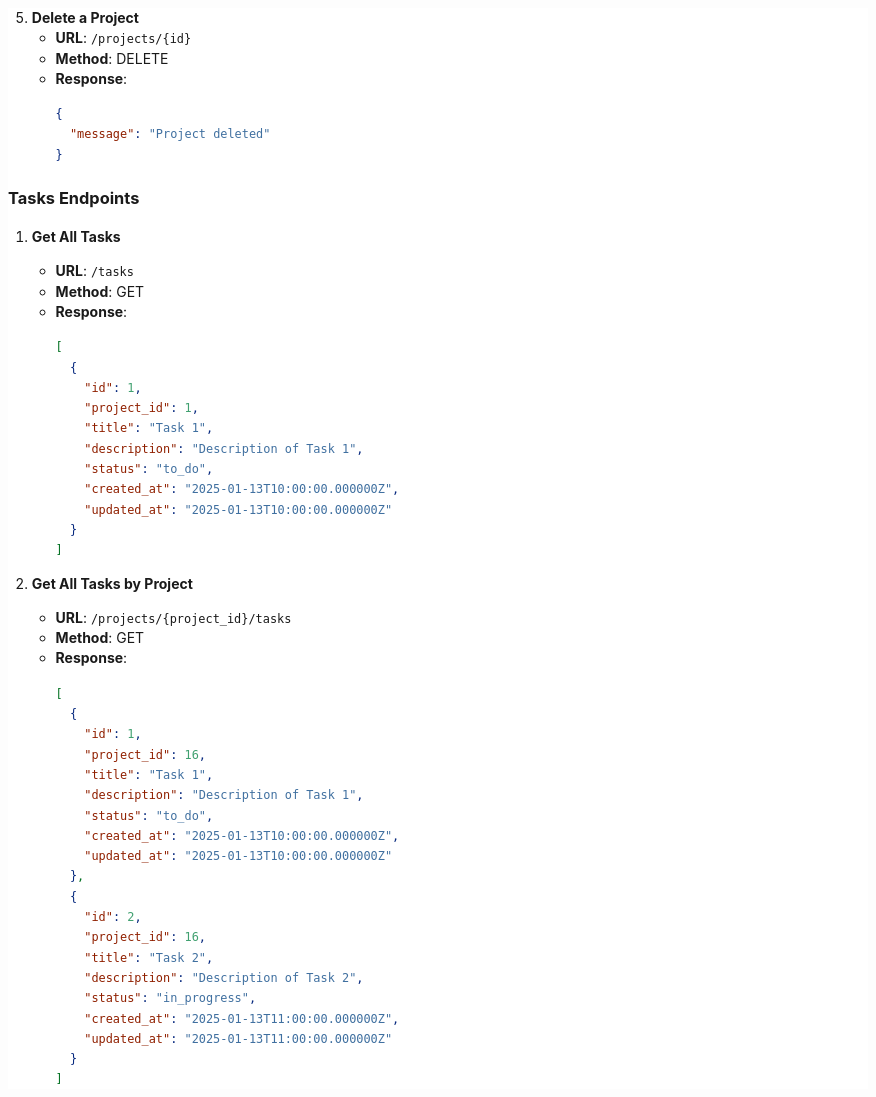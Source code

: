 5. **Delete a Project**
   - **URL**: `/projects/{id}`
   - **Method**: DELETE
   - **Response**:
     ```json
     {
       "message": "Project deleted"
     }
     ```

### **Tasks Endpoints**

1. **Get All Tasks**
   - **URL**: `/tasks`
   - **Method**: GET
   - **Response**:
     ```json
     [
       {
         "id": 1,
         "project_id": 1,
         "title": "Task 1",
         "description": "Description of Task 1",
         "status": "to_do",
         "created_at": "2025-01-13T10:00:00.000000Z",
         "updated_at": "2025-01-13T10:00:00.000000Z"
       }
     ]
     ```

2. **Get All Tasks by Project**
   - **URL**: `/projects/{project_id}/tasks`
   - **Method**: GET
   - **Response**:
     ```json
     [
       {
         "id": 1,
         "project_id": 16,
         "title": "Task 1",
         "description": "Description of Task 1",
         "status": "to_do",
         "created_at": "2025-01-13T10:00:00.000000Z",
         "updated_at": "2025-01-13T10:00:00.000000Z"
       },
       {
         "id": 2,
         "project_id": 16,
         "title": "Task 2",
         "description": "Description of Task 2",
         "status": "in_progress",
         "created_at": "2025-01-13T11:00:00.000000Z",
         "updated_at": "2025-01-13T11:00:00.000000Z"
       }
     ]
     ```
